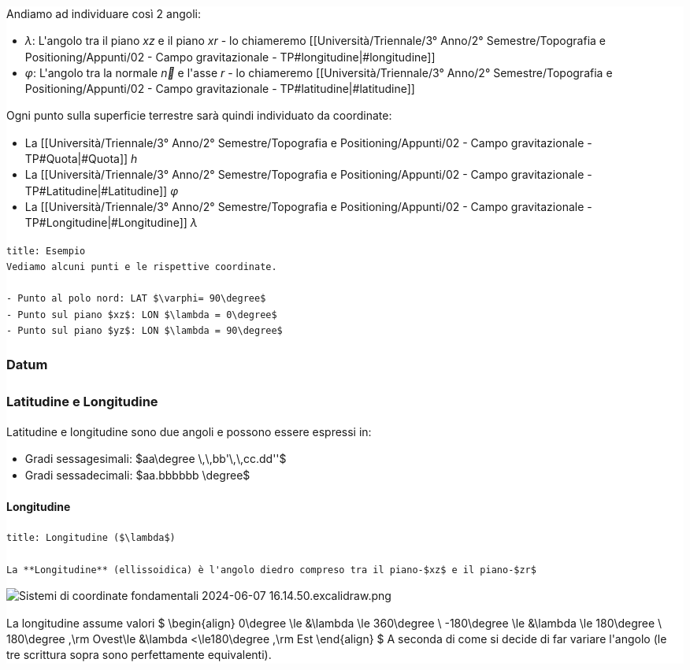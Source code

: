 
Andiamo ad individuare così 2 angoli:
- $\lambda:$ L'angolo tra il piano $xz$ e il piano $xr$ - lo chiameremo [[Università/Triennale/3° Anno/2° Semestre/Topografia e Positioning/Appunti/02 - Campo gravitazionale - TP#longitudine\|#longitudine]]
- $\varphi:$ L'angolo tra la normale $\vec{n}$ e l'asse $r$ - lo chiameremo [[Università/Triennale/3° Anno/2° Semestre/Topografia e Positioning/Appunti/02 - Campo gravitazionale - TP#latitudine\|#latitudine]]

Ogni punto sulla superficie terrestre sarà quindi individuato da coordinate:
- La [[Università/Triennale/3° Anno/2° Semestre/Topografia e Positioning/Appunti/02 - Campo gravitazionale - TP#Quota\|#Quota]] $h$
- La [[Università/Triennale/3° Anno/2° Semestre/Topografia e Positioning/Appunti/02 - Campo gravitazionale - TP#Latitudine\|#Latitudine]] $\varphi$
- La [[Università/Triennale/3° Anno/2° Semestre/Topografia e Positioning/Appunti/02 - Campo gravitazionale - TP#Longitudine\|#Longitudine]] $\lambda$

```ad-example
title: Esempio
Vediamo alcuni punti e le rispettive coordinate.

- Punto al polo nord: LAT $\varphi= 90\degree$
- Punto sul piano $xz$: LON $\lambda = 0\degree$
- Punto sul piano $yz$: LON $\lambda = 90\degree$
```

### Datum

### Latitudine e Longitudine

Latitudine e longitudine sono due angoli e possono essere espressi in:
- Gradi sessagesimali: $aa\degree \,\,bb'\,\,cc.dd''$
- Gradi sessadecimali: $aa.bbbbbb \degree$

#### Longitudine

```ad-Definizione
title: Longitudine ($\lambda$)

La **Longitudine** (ellissoidica) è l'angolo diedro compreso tra il piano-$xz$ e il piano-$zr$

```

![Sistemi di coordinate fondamentali 2024-06-07 16.14.50.excalidraw.png](/img/user/Excalidraw/Sistemi%20di%20coordinate%20fondamentali%202024-06-07%2016.14.50.excalidraw.png)


La longitudine assume valori
$
\begin{align}
0\degree \le &\lambda \le 360\degree \\
-180\degree \le &\lambda \le 180\degree \\
180\degree \,\rm Ovest\le &\lambda <\le180\degree \,\rm Est
\end{align}
$
A seconda di come si decide di far variare l'angolo (le tre scrittura sopra sono perfettamente equivalenti).
